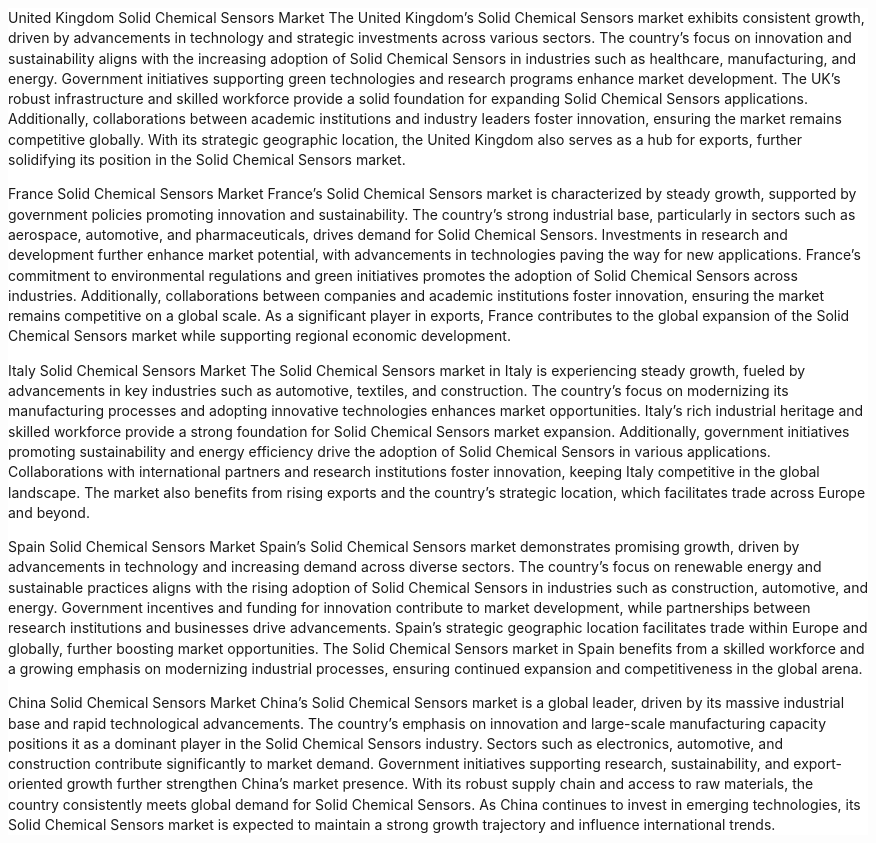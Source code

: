 United Kingdom Solid Chemical Sensors Market
The United Kingdom’s Solid Chemical Sensors market exhibits consistent growth, driven by advancements in technology and strategic investments across various sectors. The country’s focus on innovation and sustainability aligns with the increasing adoption of Solid Chemical Sensors in industries such as healthcare, manufacturing, and energy. Government initiatives supporting green technologies and research programs enhance market development. The UK’s robust infrastructure and skilled workforce provide a solid foundation for expanding Solid Chemical Sensors applications. Additionally, collaborations between academic institutions and industry leaders foster innovation, ensuring the market remains competitive globally. With its strategic geographic location, the United Kingdom also serves as a hub for exports, further solidifying its position in the Solid Chemical Sensors market.

France Solid Chemical Sensors Market
France’s Solid Chemical Sensors market is characterized by steady growth, supported by government policies promoting innovation and sustainability. The country’s strong industrial base, particularly in sectors such as aerospace, automotive, and pharmaceuticals, drives demand for Solid Chemical Sensors. Investments in research and development further enhance market potential, with advancements in technologies paving the way for new applications. France’s commitment to environmental regulations and green initiatives promotes the adoption of Solid Chemical Sensors across industries. Additionally, collaborations between companies and academic institutions foster innovation, ensuring the market remains competitive on a global scale. As a significant player in exports, France contributes to the global expansion of the Solid Chemical Sensors market while supporting regional economic development.

Italy Solid Chemical Sensors Market
The Solid Chemical Sensors market in Italy is experiencing steady growth, fueled by advancements in key industries such as automotive, textiles, and construction. The country’s focus on modernizing its manufacturing processes and adopting innovative technologies enhances market opportunities. Italy’s rich industrial heritage and skilled workforce provide a strong foundation for Solid Chemical Sensors market expansion. Additionally, government initiatives promoting sustainability and energy efficiency drive the adoption of Solid Chemical Sensors in various applications. Collaborations with international partners and research institutions foster innovation, keeping Italy competitive in the global landscape. The market also benefits from rising exports and the country’s strategic location, which facilitates trade across Europe and beyond.

Spain Solid Chemical Sensors Market
Spain’s Solid Chemical Sensors market demonstrates promising growth, driven by advancements in technology and increasing demand across diverse sectors. The country’s focus on renewable energy and sustainable practices aligns with the rising adoption of Solid Chemical Sensors in industries such as construction, automotive, and energy. Government incentives and funding for innovation contribute to market development, while partnerships between research institutions and businesses drive advancements. Spain’s strategic geographic location facilitates trade within Europe and globally, further boosting market opportunities. The Solid Chemical Sensors market in Spain benefits from a skilled workforce and a growing emphasis on modernizing industrial processes, ensuring continued expansion and competitiveness in the global arena.

China Solid Chemical Sensors Market
China’s Solid Chemical Sensors market is a global leader, driven by its massive industrial base and rapid technological advancements. The country’s emphasis on innovation and large-scale manufacturing capacity positions it as a dominant player in the Solid Chemical Sensors industry. Sectors such as electronics, automotive, and construction contribute significantly to market demand. Government initiatives supporting research, sustainability, and export-oriented growth further strengthen China’s market presence. With its robust supply chain and access to raw materials, the country consistently meets global demand for Solid Chemical Sensors. As China continues to invest in emerging technologies, its Solid Chemical Sensors market is expected to maintain a strong growth trajectory and influence international trends.
